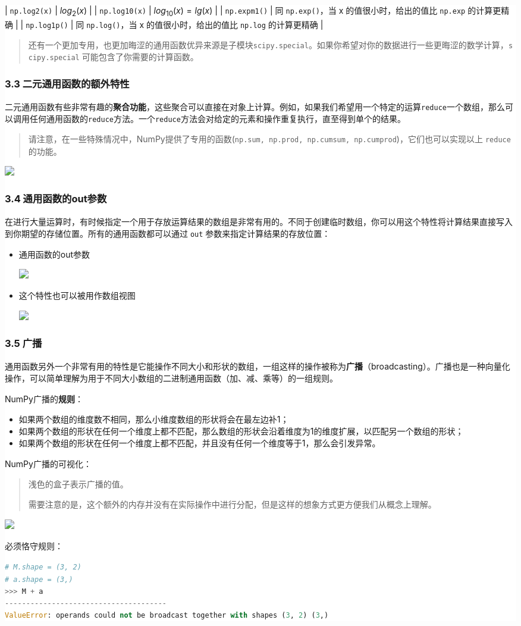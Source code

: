 | `np.log2(x)`     | $log_2(x)$                                                   |
| `np.log10(x)`    | $log_{10}(x)=lg(x)$                                          |
| `np.expm1()`     | 同 `np.exp()`，当 x 的值很小时，给出的值比 `np.exp` 的计算更精确 |
| `np.log1p()`     | 同 `np.log()`，当 x 的值很小时，给出的值比 `np.log` 的计算更精确 |

> 还有一个更加专用，也更加晦涩的通用函数优异来源是子模块`scipy.special`。如果你希望对你的数据进行一些更晦涩的数学计算，`scipy.special` 可能包含了你需要的计算函数。

### 3.3 二元通用函数的额外特性

二元通用函数有些非常有趣的**聚合功能**，这些聚合可以直接在对象上计算。例如，如果我们希望用一个特定的运算`reduce`一个数组，那么可以调用任何通用函数的`reduce`方法。一个`reduce`方法会对给定的元素和操作重复执行，直至得到单个的结果。

> 请注意，在一些特殊情况中，NumPy提供了专用的函数(`np.sum, np.prod, np.cumsum, np.cumprod`)，它们也可以实现以上 `reduce` 的功能。

![](https://chua-n.gitee.io/blog-images/notebooks/Python/311.png)

### 3.4 通用函数的out参数

在进行大量运算时，有时候指定一个用于存放运算结果的数组是非常有用的。不同于创建临时数组，你可以用这个特性将计算结果直接写入到你期望的存储位置。所有的通用函数都可以通过 `out` 参数来指定计算结果的存放位置：

- 通用函数的out参数

    ![](https://chua-n.gitee.io/blog-images/notebooks/Python/309.png)

- 这个特性也可以被用作数组视图

    ![](https://chua-n.gitee.io/blog-images/notebooks/Python/310.png)

### 3.5 广播

通用函数另外一个非常有用的特性是它能操作不同大小和形状的数组，一组这样的操作被称为**广播**（broadcasting）。广播也是一种向量化操作，可以简单理解为用于不同大小数组的二进制通用函数（加、减、乘等）的一组规则。

NumPy广播的**规则**：

- 如果两个数组的维度数不相同，那么小维度数组的形状将会在最左边补1；
- 如果两个数组的形状在任何一个维度上都不匹配，那么数组的形状会沿着维度为1的维度扩展，以匹配另一个数组的形状；
- 如果两个数组的形状在任何一个维度上都不匹配，并且没有任何一个维度等于1，那么会引发异常。

NumPy广播的可视化：

> 浅色的盒子表示广播的值。
>
> 需要注意的是，这个额外的内存并没有在实际操作中进行分配，但是这样的想象方式更方便我们从概念上理解。

![](https://chua-n.gitee.io/blog-images/notebooks/Python/316.png)

必须恪守规则：

```python
# M.shape = (3, 2)
# a.shape = (3,)
>>> M + a
--------------------------------------
ValueError: operands could not be broadcast together with shapes (3, 2) (3,)
```
